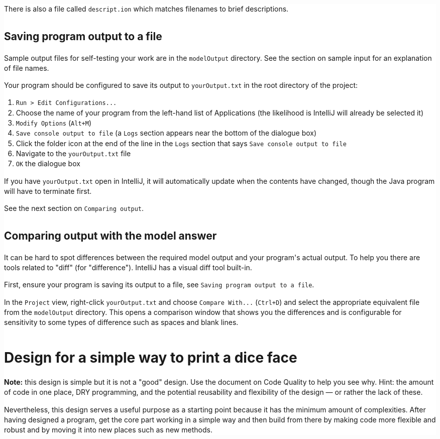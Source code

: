 There is also a file called `descript.ion` which matches filenames to brief
descriptions.

## Saving program output to a file ##

Sample output files for self-testing your work are in the `modelOutput`
directory. See the section on sample input for an explanation of file names.

Your program should be configured to save its output to
`yourOutput.txt` in the root directory of the project:

1. `Run > Edit Configurations...`
2. Choose the name of your program from the left-hand list of Applications
   (the likelihood is IntelliJ will already be selected it)
3. `Modify Options` (`Alt+M`)
4. `Save console output to file` (a `Logs` section appears near the bottom
   of the dialogue box)
5. Click the folder icon at the end of the line in the `Logs` section that says
   `Save console output to file`
6. Navigate to the `yourOutput.txt` file
7. `OK` the dialogue box

If you have `yourOutput.txt` open in IntelliJ, it will automatically update
when the contents have changed, though the Java program will have to terminate
first.

See the next section on `Comparing output`.

## Comparing output with the model answer ##

It can be hard to spot differences between the required model output and your
program's actual output. To help you there are tools related to
"diff" (for "difference"). IntelliJ has a visual diff tool built-in.

First, ensure your program is saving its output to a file, see `Saving
program output to a file`.

In the `Project` view, right-click `yourOutput.txt` and choose
`Compare With...` (`Ctrl+D`) and select the appropriate equivalent file from
the `modelOutput` directory. This opens a comparison window that shows you the
differences and is configurable for sensitivity to some types of difference such
as spaces and blank lines.

# Design for a simple way to print a dice face #

**Note:** this design is simple but it is not a "good" design. Use the document
on Code Quality to help you see why. Hint: the amount of code in one place,
DRY programming, and the potential reusability and flexibility of the design
&mdash; or rather the lack of these.

Nevertheless, this design serves a useful purpose as a starting point because it
has the minimum amount of complexities. After having designed a program, get the
core part working in a simple way and then build from there by making code more
flexible and robust and by moving it into new places such as new methods.
